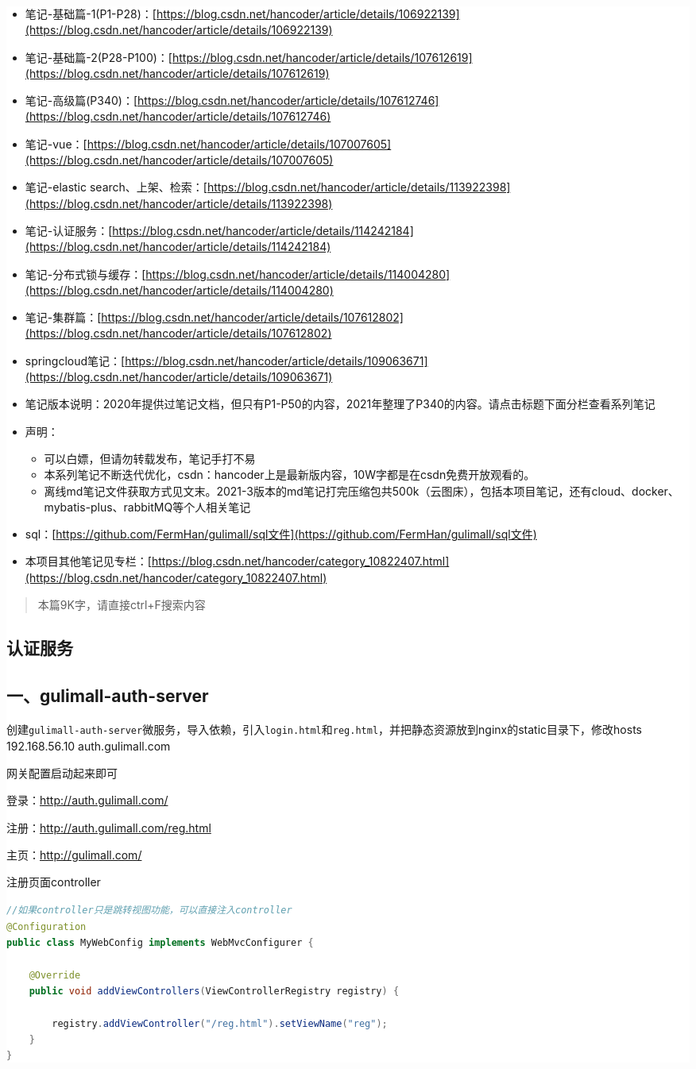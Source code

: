 

- 笔记-基础篇-1(P1-P28)：[https://blog.csdn.net/hancoder/article/details/106922139](https://blog.csdn.net/hancoder/article/details/106922139)
- 笔记-基础篇-2(P28-P100)：[https://blog.csdn.net/hancoder/article/details/107612619](https://blog.csdn.net/hancoder/article/details/107612619)
- 笔记-高级篇(P340)：[https://blog.csdn.net/hancoder/article/details/107612746](https://blog.csdn.net/hancoder/article/details/107612746)
- 笔记-vue：[https://blog.csdn.net/hancoder/article/details/107007605](https://blog.csdn.net/hancoder/article/details/107007605)
- 笔记-elastic search、上架、检索：[https://blog.csdn.net/hancoder/article/details/113922398](https://blog.csdn.net/hancoder/article/details/113922398)
- 笔记-认证服务：[https://blog.csdn.net/hancoder/article/details/114242184](https://blog.csdn.net/hancoder/article/details/114242184)
- 笔记-分布式锁与缓存：[https://blog.csdn.net/hancoder/article/details/114004280](https://blog.csdn.net/hancoder/article/details/114004280)
- 笔记-集群篇：[https://blog.csdn.net/hancoder/article/details/107612802](https://blog.csdn.net/hancoder/article/details/107612802)
- springcloud笔记：[https://blog.csdn.net/hancoder/article/details/109063671](https://blog.csdn.net/hancoder/article/details/109063671)
- 笔记版本说明：2020年提供过笔记文档，但只有P1-P50的内容，2021年整理了P340的内容。请点击标题下面分栏查看系列笔记
- 声明：

  - 可以白嫖，但请勿转载发布，笔记手打不易
  - 本系列笔记不断迭代优化，csdn：hancoder上是最新版内容，10W字都是在csdn免费开放观看的。
  - 离线md笔记文件获取方式见文末。2021-3版本的md笔记打完压缩包共500k（云图床），包括本项目笔记，还有cloud、docker、mybatis-plus、rabbitMQ等个人相关笔记
- sql：[https://github.com/FermHan/gulimall/sql文件](https://github.com/FermHan/gulimall/sql文件)
- 本项目其他笔记见专栏：[https://blog.csdn.net/hancoder/category_10822407.html](https://blog.csdn.net/hancoder/category_10822407.html)



> 本篇9K字，请直接ctrl+F搜索内容

## 认证服务

## 一、gulimall-auth-server

创建`gulimall-auth-server`微服务，导入依赖，引入`login.html`和`reg.html`，并把静态资源放到nginx的static目录下，修改hosts  192.168.56.10 auth.gulimall.com

网关配置启动起来即可

登录：http://auth.gulimall.com/

注册：http://auth.gulimall.com/reg.html

主页：http://gulimall.com/

注册页面controller

```java
//如果controller只是跳转视图功能，可以直接注入controller
@Configuration
public class MyWebConfig implements WebMvcConfigurer {

    @Override
    public void addViewControllers(ViewControllerRegistry registry) {

        registry.addViewController("/reg.html").setViewName("reg");
    }
}
```
